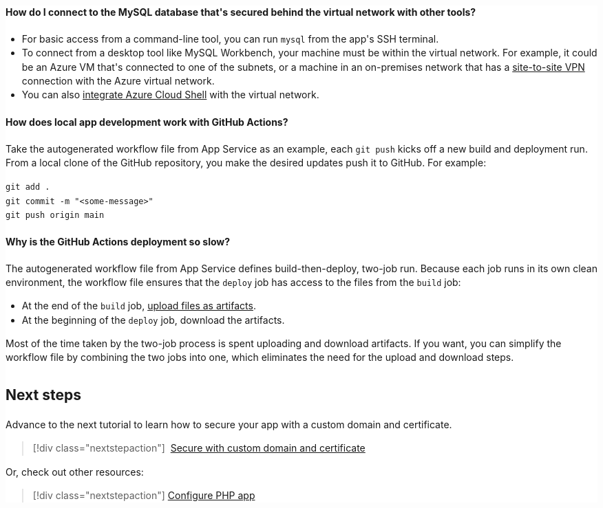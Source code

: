#### How do I connect to the MySQL database that's secured behind the virtual network with other tools?

- For basic access from a command-line tool, you can run `mysql` from the app's SSH terminal.
- To connect from a desktop tool like MySQL Workbench, your machine must be within the virtual network. For example, it could be an Azure VM that's connected to one of the subnets, or a machine in an on-premises network that has a [site-to-site VPN](../vpn-gateway/vpn-gateway-about-vpngateways.md) connection with the Azure virtual network.
- You can also [integrate Azure Cloud Shell](../cloud-shell/private-vnet.md) with the virtual network.

#### How does local app development work with GitHub Actions?

Take the autogenerated workflow file from App Service as an example, each `git push` kicks off a new build and deployment run. From a local clone of the GitHub repository, you make the desired updates push it to GitHub. For example:

```terminal
git add .
git commit -m "<some-message>"
git push origin main
```

#### Why is the GitHub Actions deployment so slow?

The autogenerated workflow file from App Service defines build-then-deploy, two-job run. Because each job runs in its own clean environment, the workflow file ensures that the `deploy` job has access to the files from the `build` job:

- At the end of the `build` job, [upload files as artifacts](https://docs.github.com/actions/using-workflows/storing-workflow-data-as-artifacts).
- At the beginning of the `deploy` job, download the artifacts.

Most of the time taken by the two-job process is spent uploading and download artifacts. If you want, you can simplify the workflow file by combining the two jobs into one, which eliminates the need for the upload and download steps.

<a name="next"></a>

## Next steps

Advance to the next tutorial to learn how to secure your app with a custom domain and certificate.

> [!div class="nextstepaction"]
> [Secure with custom domain and certificate](tutorial-secure-domain-certificate.md)

Or, check out other resources:

> [!div class="nextstepaction"]
> [Configure PHP app](configure-language-php.md)

